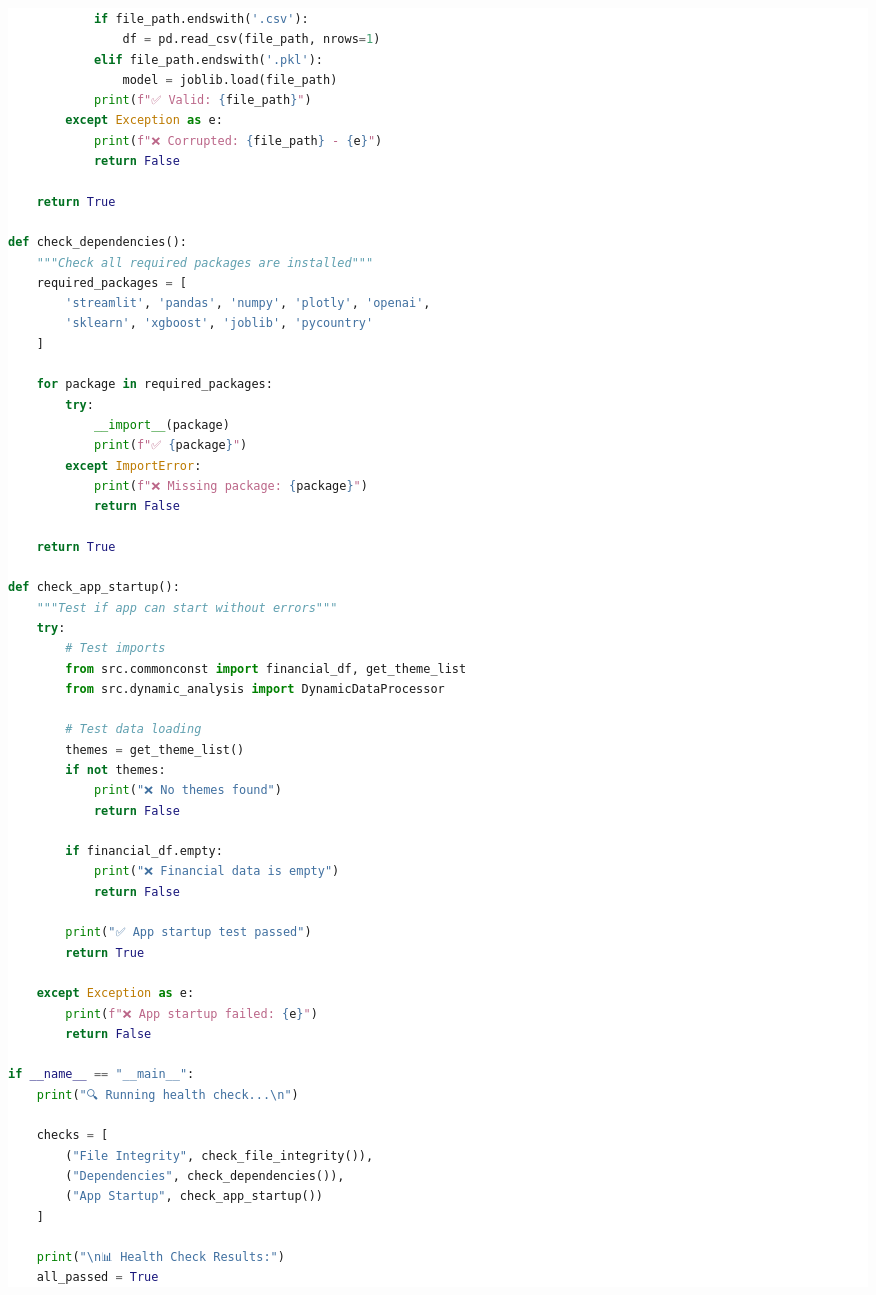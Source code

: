 ```python
            if file_path.endswith('.csv'):
                df = pd.read_csv(file_path, nrows=1)
            elif file_path.endswith('.pkl'):
                model = joblib.load(file_path)
            print(f"✅ Valid: {file_path}")
        except Exception as e:
            print(f"❌ Corrupted: {file_path} - {e}")
            return False
    
    return True

def check_dependencies():
    """Check all required packages are installed"""
    required_packages = [
        'streamlit', 'pandas', 'numpy', 'plotly', 'openai',
        'sklearn', 'xgboost', 'joblib', 'pycountry'
    ]
    
    for package in required_packages:
        try:
            __import__(package)
            print(f"✅ {package}")
        except ImportError:
            print(f"❌ Missing package: {package}")
            return False
    
    return True

def check_app_startup():
    """Test if app can start without errors"""
    try:
        # Test imports
        from src.commonconst import financial_df, get_theme_list
        from src.dynamic_analysis import DynamicDataProcessor
        
        # Test data loading
        themes = get_theme_list()
        if not themes:
            print("❌ No themes found")
            return False
        
        if financial_df.empty:
            print("❌ Financial data is empty")
            return False
        
        print("✅ App startup test passed")
        return True
    
    except Exception as e:
        print(f"❌ App startup failed: {e}")
        return False

if __name__ == "__main__":
    print("🔍 Running health check...\n")
    
    checks = [
        ("File Integrity", check_file_integrity()),
        ("Dependencies", check_dependencies()),
        ("App Startup", check_app_startup())
    ]
    
    print("\n📊 Health Check Results:")
    all_passed = True
```
